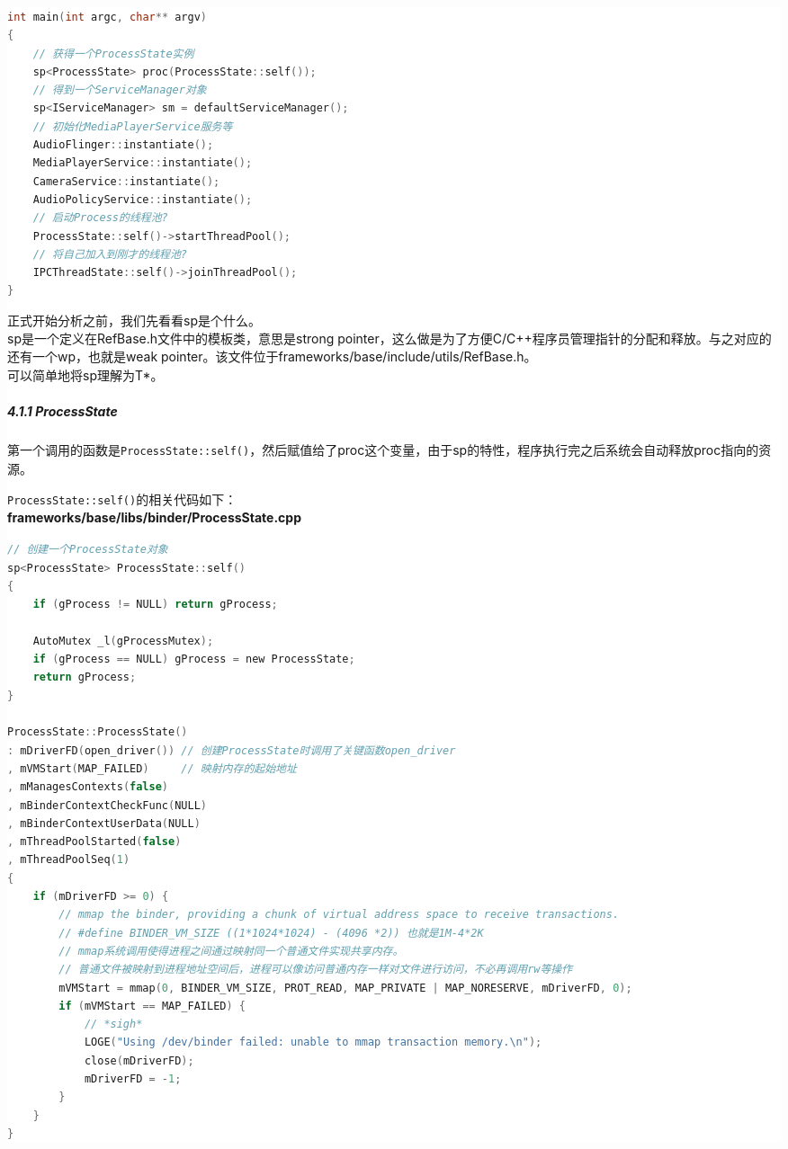 ```c
int main(int argc, char** argv)
{
    // 获得一个ProcessState实例
    sp<ProcessState> proc(ProcessState::self());
    // 得到一个ServiceManager对象
    sp<IServiceManager> sm = defaultServiceManager();
    // 初始化MediaPlayerService服务等
    AudioFlinger::instantiate();
    MediaPlayerService::instantiate();
    CameraService::instantiate();
    AudioPolicyService::instantiate();
    // 启动Process的线程池?
    ProcessState::self()->startThreadPool();
    // 将自己加入到刚才的线程池?
    IPCThreadState::self()->joinThreadPool();
}
```

正式开始分析之前，我们先看看sp是个什么。  
sp是一个定义在RefBase.h文件中的模板类，意思是strong pointer，这么做是为了方便C/C++程序员管理指针的分配和释放。与之对应的还有一个wp，也就是weak pointer。该文件位于frameworks/base/include/utils/RefBase.h。  
可以简单地将sp<T>理解为T*。

##### 4.1.1 ProcessState

第一个调用的函数是`ProcessState::self()`，然后赋值给了proc这个变量，由于sp的特性，程序执行完之后系统会自动释放proc指向的资源。

`ProcessState::self()`的相关代码如下：  
**frameworks/base/libs/binder/ProcessState.cpp**  

```c
// 创建一个ProcessState对象
sp<ProcessState> ProcessState::self()
{
    if (gProcess != NULL) return gProcess;

    AutoMutex _l(gProcessMutex);
    if (gProcess == NULL) gProcess = new ProcessState;
    return gProcess;
}

ProcessState::ProcessState()
: mDriverFD(open_driver()) // 创建ProcessState时调用了关键函数open_driver
, mVMStart(MAP_FAILED)     // 映射内存的起始地址
, mManagesContexts(false)
, mBinderContextCheckFunc(NULL)
, mBinderContextUserData(NULL)
, mThreadPoolStarted(false)
, mThreadPoolSeq(1)
{
    if (mDriverFD >= 0) {
        // mmap the binder, providing a chunk of virtual address space to receive transactions.
        // #define BINDER_VM_SIZE ((1*1024*1024) - (4096 *2)) 也就是1M-4*2K
        // mmap系统调用使得进程之间通过映射同一个普通文件实现共享内存。
        // 普通文件被映射到进程地址空间后，进程可以像访问普通内存一样对文件进行访问，不必再调用rw等操作
        mVMStart = mmap(0, BINDER_VM_SIZE, PROT_READ, MAP_PRIVATE | MAP_NORESERVE, mDriverFD, 0);
        if (mVMStart == MAP_FAILED) {
            // *sigh*
            LOGE("Using /dev/binder failed: unable to mmap transaction memory.\n");
            close(mDriverFD);
            mDriverFD = -1;
        }
    }
}

```